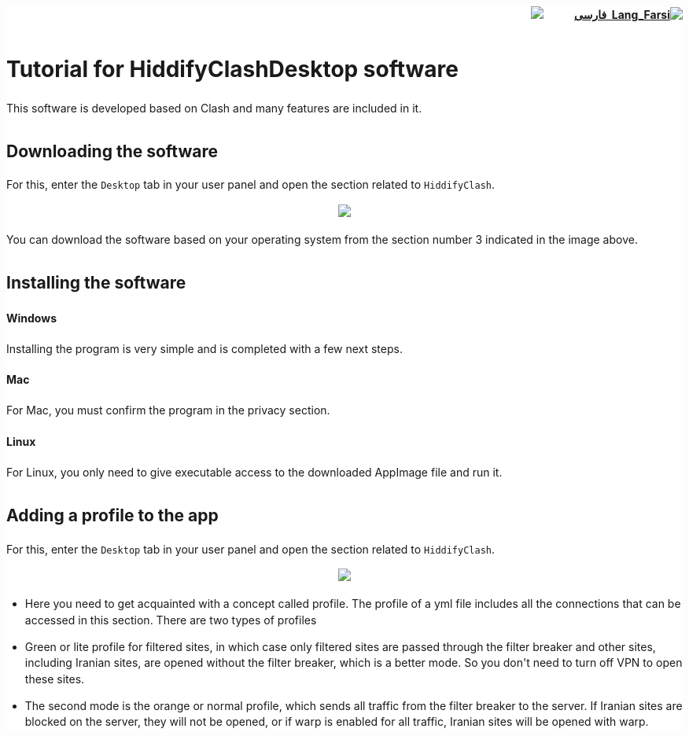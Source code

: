 <div dir="rtl">

[**![Lang_Farsi](https://user-images.githubusercontent.com/125398461/234186932-52f1fa82-52c6-417f-8b37-08fe9250a55f.png) &nbsp;فارسی**](https://github.com/hiddify/hiddify-config/wiki/%D8%A2%D9%85%D9%88%D8%B2%D8%B4-%DA%A9%D8%A7%D8%B1-%D8%A8%D8%A7-%D9%86%D8%B1%D9%85%E2%80%8C%D8%A7%D9%81%D8%B2%D8%A7%D8%B1--HiddifyClashDesktop)&nbsp;&nbsp;&nbsp;&nbsp;&nbsp;&nbsp;&nbsp;&nbsp;&nbsp;&nbsp;<a href="https://github.com/hiddify/hiddify-config/wiki/All-tutorials-and-videos"><img width="100" src="https://github.com/hiddify/hiddify-config/assets/125398461/8ac5b906-105c-4b98-acf5-0e12e39e33f6" /></a>

</div>

# Tutorial for HiddifyClashDesktop software
This software is developed based on Clash and many features are included in it.

## Downloading the software
For this, enter the `Desktop` tab in your user panel and open the section related to `HiddifyClash`.

<div align=center>

<img width=80% src="https://github.com/hiddify/hiddify-config/assets/125398461/ae55cc0f-09fe-4569-bcd8-625c68d66fae" />
</div>

You can download the software based on your operating system from the section number 3 indicated in the image above.

## Installing the software

#### Windows
Installing the program is very simple and is completed with a few next steps.

#### Mac
For Mac, you must confirm the program in the privacy section.

#### Linux
For Linux, you only need to give executable access to the downloaded AppImage file and run it.



## Adding a profile to the app
For this, enter the `Desktop` tab in your user panel and open the section related to `HiddifyClash`.

<div align=center>

<img width=80% src="https://github.com/hiddify/hiddify-config/assets/125398461/7a1055b3-0313-415b-a00b-2b5301bcd65a" />
</div>


- Here you need to get acquainted with a concept called profile. The profile of a yml file includes all the connections that can be accessed in this section. There are two types of profiles

- Green or lite profile for filtered sites, in which case only filtered sites are passed through the filter breaker and other sites, including Iranian sites, are opened without the filter breaker, which is a better mode. So you don't need to turn off VPN to open these sites.

- The second mode is the orange or normal profile, which sends all traffic from the filter breaker to the server. If Iranian sites are blocked on the server, they will not be opened, or if warp is enabled for all traffic, Iranian sites will be opened with warp.
